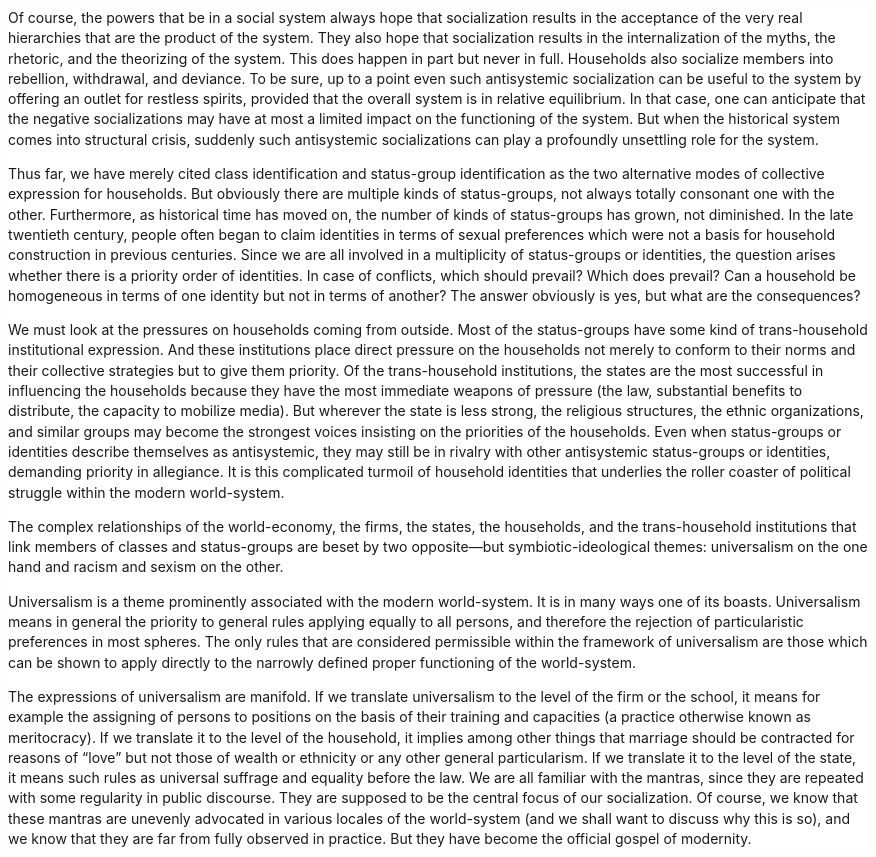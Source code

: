 Of course, the powers that be in a social system always hope that socialization results in the acceptance of the very real hierarchies that are the product of the system. They also hope that socialization results in the internalization of the myths, the rhetoric, and the theorizing of the system. This does happen in part but never in full. Households also socialize members into rebellion, withdrawal, and deviance. To be sure, up to a point even such antisystemic socialization can be useful to the system by offering an outlet for restless spirits, provided that the overall system is in relative equilibrium. In that case, one can anticipate that the negative socializations may have at most a limited impact on the functioning of the system. But when the historical system comes into structural crisis, suddenly such antisystemic socializations can play a profoundly unsettling role for the system.

Thus far, we have merely cited class identification and status-group identification as the two alternative modes of collective expression for households. But obviously there are multiple kinds of status-groups, not always totally consonant one with the other. Furthermore, as historical time has moved on, the number of kinds of status-groups has grown, not diminished. In the late twentieth century, people often began to claim identities in terms  of sexual preferences which were not a basis for household construction in previous centuries. Since we are all involved in a multiplicity of status-groups or identities, the question arises whether there is a priority order of identities. In case of conflicts, which should prevail? Which does prevail? Can a household be homogeneous in terms of one identity but not in terms of another? The answer obviously is yes, but what are the consequences?

We must look at the pressures on households coming from outside. Most of the status-groups have some kind of trans-household institutional expression. And these institutions place direct pressure on the households not merely to conform to their norms and their collective strategies but to give them priority. Of the trans-household institutions, the states are the most successful in influencing the households because they have the most immediate weapons of pressure (the law, substantial benefits to distribute, the capacity to mobilize media). But wherever the state is less strong, the religious structures, the ethnic organizations, and similar groups may become the strongest voices insisting on the priorities of the households. Even when status-groups or identities describe themselves as antisystemic, they may still be in rivalry with other antisystemic status-groups or identities, demanding priority in allegiance. It is this complicated turmoil of household identities that underlies the roller coaster of political struggle within the modern world-system.

The complex relationships of the world-economy, the firms, the states, the households, and the trans-household institutions that link members of classes and status-groups are beset by two opposite—but symbiotic-ideological themes: universalism on the one hand and racism and sexism on the other.

Universalism is a theme prominently associated with the modern world-system. It is in many ways one of its boasts. Universalism means in general the priority to general rules applying equally to all persons, and therefore the rejection of particularistic preferences in most spheres. The only rules that are considered permissible within the framework of universalism are those which can be shown to apply directly to the narrowly defined proper functioning of the world-system.

The expressions of universalism are manifold. If we translate universalism to the level of the firm or the school, it means for example the assigning of persons to positions on the basis of their training and capacities (a practice otherwise known as meritocracy). If we translate it to the level of the household, it implies among other things that marriage should be contracted for reasons of “love” but not those of wealth or ethnicity or any other general particularism. If we translate it to the level of the state, it means such rules as universal suffrage and equality before the law. We are all familiar with the  mantras, since they are repeated with some regularity in public discourse. They are supposed to be the central focus of our socialization. Of course, we know that these mantras are unevenly advocated in various locales of the world-system (and we shall want to discuss why this is so), and we know that they are far from fully observed in practice. But they have become the official gospel of modernity.
